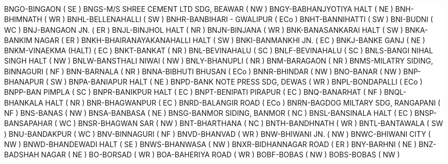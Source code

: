 BNGO-BINGAON ( SE )
BNGS-M/S SHREE CEMENT LTD SDG, BEAWAR ( NW )
BNGY-BABHANJYOTIYA HALT ( NE )
BNH-BHIMNATH ( WR )
BNHL-BELLENAHALLI ( SW )
BNHR-BANBIHARI - GWALIPUR ( ECo )
BNHT-BANNIHATTI ( SW )
BNI-BUDNI ( WC )
BNJ-BANGAON JN. ( ER )
BNJL-BINJHOL HALT ( NR )
BNJN-BINJANA ( WR )
BNK-BANASANKARAI HALT ( SW )
BNKA-BANKIM NAGAR ( ER )
BNKH-BHAIRANAYAKANAHALLI HALT ( SW )
BNKI-BANMANKHI JN. ( EC )
BNKJ-BANKE GANJ ( NE )
BNKM-VINAEKMA (HALT) ( EC )
BNKT-BANKAT ( NR )
BNL-BEVINAHALU ( SC )
BNLF-BEVINAHALU ( SC )
BNLS-BANGI NIHAL SINGH HALT ( NW )
BNLW-BANSTHALI NIWAI ( NW )
BNLY-BHANUPLI ( NR )
BNM-BARAGAON ( NR )
BNMS-MILATRY SIDING, BINNAGURI ( NF )
BNN-BARNALA ( NR )
BNNA-BIBHUTI BHUSAN ( ECo )
BNNR-BHINDAR ( NW )
BNO-BANAR ( NW )
BNP-BHANAPUR ( SW )
BNPA-BANIAPUR HALT ( NE )
BNPD-BANK NOTE PRESS SDG, DEWAS ( WR )
BNPL-BONDAPALLI ( ECo )
BNPP-BAN PIMPLA ( SC )
BNPR-BANIKPUR HALT ( EC )
BNPT-BENIPATI PIRAPUR ( EC )
BNQ-BANARHAT ( NF )
BNQL-BHANKALA HALT ( NR )
BNR-BHAGWANPUR ( EC )
BNRD-BALANGIR ROAD ( ECo )
BNRN-BAGDOG MILTARY SDG, RANGAPANI ( NF )
BNS-BANAS ( NW )
BNSA-BANBASA ( NE )
BNSG-BANMOR SIDING, BANMOR ( NC )
BNSL-BANSINALA HALT ( EC )
BNSP-BANSAPAHAR ( WC )
BNSR-BHAGWAN SAR ( NW )
BNT-BHARTHANA ( NC )
BNTH-BANDHNATH ( WR )
BNTL-BANTAWALA ( SW )
BNU-BANDAKPUR ( WC )
BNV-BINNAGURI ( NF )
BNVD-BHANVAD ( WR )
BNW-BHIWANI JN. ( NW )
BNWC-BHIWANI CITY ( NW )
BNWD-BHANDEWADI HALT ( SE )
BNWS-BHANWASA ( NW )
BNXR-BIDHANNAGAR ROAD ( ER )
BNY-BARHNI ( NE )
BNZ-BADSHAH NAGAR ( NE )
BO-BORSAD ( WR )
BOA-BAHERIYA ROAD ( WR )
BOBF-BOBAS ( NW )
BOBS-BOBAS ( NW )
